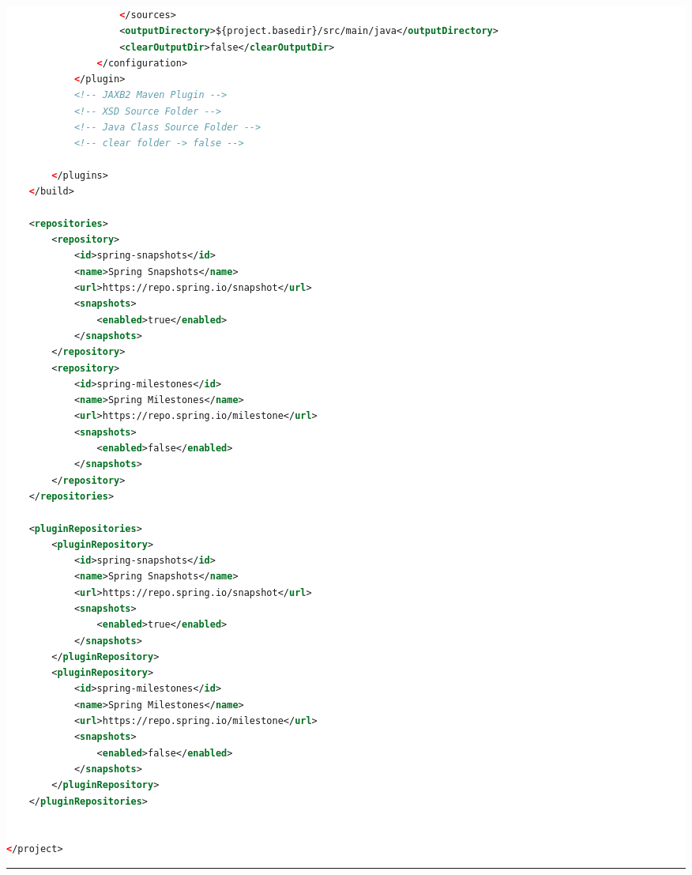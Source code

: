 ```xml
                    </sources>
					<outputDirectory>${project.basedir}/src/main/java</outputDirectory>
					<clearOutputDir>false</clearOutputDir>
				</configuration>
			</plugin>
			<!-- JAXB2 Maven Plugin -->
			<!-- XSD Source Folder -->
			<!-- Java Class Source Folder -->
			<!-- clear folder -> false -->

		</plugins>
	</build>

	<repositories>
		<repository>
			<id>spring-snapshots</id>
			<name>Spring Snapshots</name>
			<url>https://repo.spring.io/snapshot</url>
			<snapshots>
				<enabled>true</enabled>
			</snapshots>
		</repository>
		<repository>
			<id>spring-milestones</id>
			<name>Spring Milestones</name>
			<url>https://repo.spring.io/milestone</url>
			<snapshots>
				<enabled>false</enabled>
			</snapshots>
		</repository>
	</repositories>

	<pluginRepositories>
		<pluginRepository>
			<id>spring-snapshots</id>
			<name>Spring Snapshots</name>
			<url>https://repo.spring.io/snapshot</url>
			<snapshots>
				<enabled>true</enabled>
			</snapshots>
		</pluginRepository>
		<pluginRepository>
			<id>spring-milestones</id>
			<name>Spring Milestones</name>
			<url>https://repo.spring.io/milestone</url>
			<snapshots>
				<enabled>false</enabled>
			</snapshots>
		</pluginRepository>
	</pluginRepositories>


</project>
```
---
